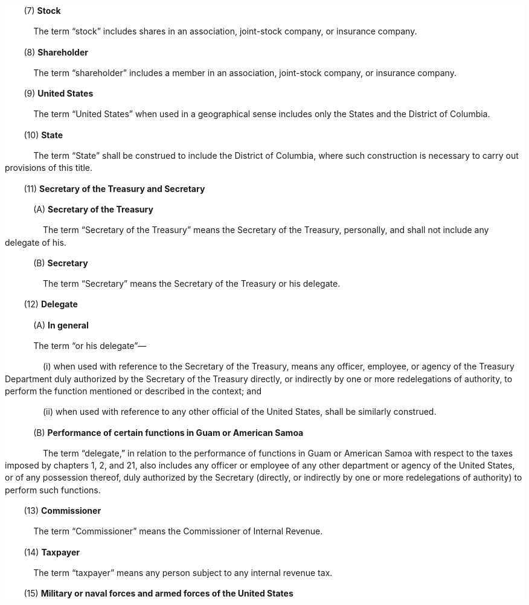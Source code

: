         (7) __Stock__ 

            The term “stock” includes shares in an association, joint-stock company, or insurance company.

        (8) __Shareholder__ 

            The term “shareholder” includes a member in an association, joint-stock company, or insurance company.

        (9) __United States__ 

            The term “United States” when used in a geographical sense includes only the States and the District of Columbia.

        (10) __State__ 

            The term “State” shall be construed to include the District of Columbia, where such construction is necessary to carry out provisions of this title.

        (11) __Secretary of the Treasury and Secretary__ 

            (A) __Secretary of the Treasury__ 

                The term “Secretary of the Treasury” means the Secretary of the Treasury, personally, and shall not include any delegate of his.

            (B) __Secretary__ 

                The term “Secretary” means the Secretary of the Treasury or his delegate.

        (12) __Delegate__ 

            (A) __In general__ 

            The term “or his delegate”—

                (i) when used with reference to the Secretary of the Treasury, means any officer, employee, or agency of the Treasury Department duly authorized by the Secretary of the Treasury directly, or indirectly by one or more redelegations of authority, to perform the function mentioned or described in the context; and

                (ii) when used with reference to any other official of the United States, shall be similarly construed.

            (B) __Performance of certain functions in Guam or American Samoa__ 

                The term “delegate,” in relation to the performance of functions in Guam or American Samoa with respect to the taxes imposed by chapters 1, 2, and 21, also includes any officer or employee of any other department or agency of the United States, or of any possession thereof, duly authorized by the Secretary (directly, or indirectly by one or more redelegations of authority) to perform such functions.

        (13) __Commissioner__ 

            The term “Commissioner” means the Commissioner of Internal Revenue.

        (14) __Taxpayer__ 

            The term “taxpayer” means any person subject to any internal revenue tax.

        (15) __Military or naval forces and armed forces of the United States__ 
